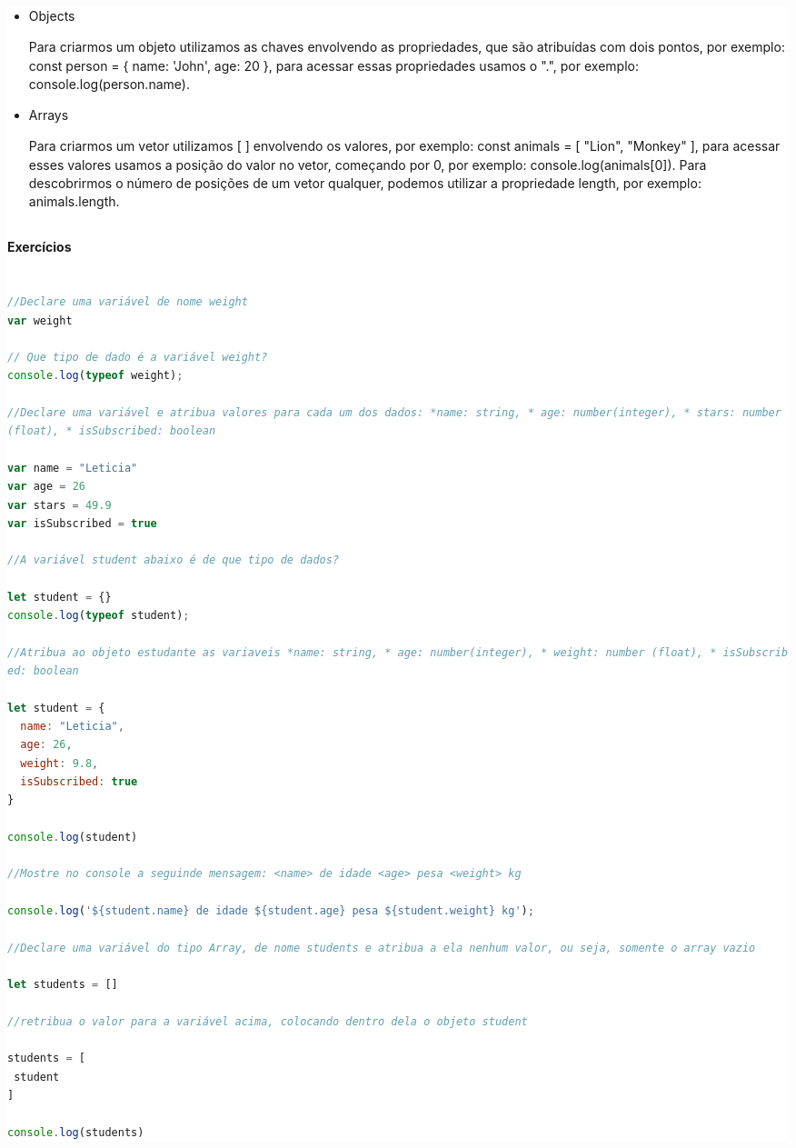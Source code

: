 - Objects

    Para criarmos um objeto utilizamos as chaves envolvendo as propriedades, que são atribuídas com dois pontos, por exemplo: const person = { name: 'John', age: 20 }, para acessar essas propriedades usamos o ".", por exemplo: console.log(person.name).

- Arrays

    Para criarmos um vetor utilizamos [ ] envolvendo os valores, por exemplo: const animals = [ "Lion", "Monkey" ], para acessar esses valores usamos a posição do valor no vetor, começando por 0, por exemplo: console.log(animals[0]). Para descobrirmos o número de posições de um vetor qualquer, podemos utilizar a propriedade length, por exemplo: animals.length.

##

#### <a name="exercicios"></a> Exercícios

 ```javascript

//Declare uma variável de nome weight
var weight

// Que tipo de dado é a variável weight?
console.log(typeof weight);

//Declare uma variável e atribua valores para cada um dos dados: *name: string, * age: number(integer), * stars: number (float), * isSubscribed: boolean

var name = "Leticia"
var age = 26
var stars = 49.9
var isSubscribed = true

//A variável student abaixo é de que tipo de dados?

let student = {}
console.log(typeof student);

//Atribua ao objeto estudante as variaveis *name: string, * age: number(integer), * weight: number (float), * isSubscribed: boolean

let student = {
   name: "Leticia",
   age: 26,
   weight: 9.8,
   isSubscribed: true
}

console.log(student)

//Mostre no console a seguinde mensagem: <name> de idade <age> pesa <weight> kg

console.log('${student.name} de idade ${student.age} pesa ${student.weight} kg');

//Declare uma variável do tipo Array, de nome students e atribua a ela nenhum valor, ou seja, somente o array vazio

let students = []

//retribua o valor para a variável acima, colocando dentro dela o objeto student

students = [
  student
]

console.log(students)
 ```